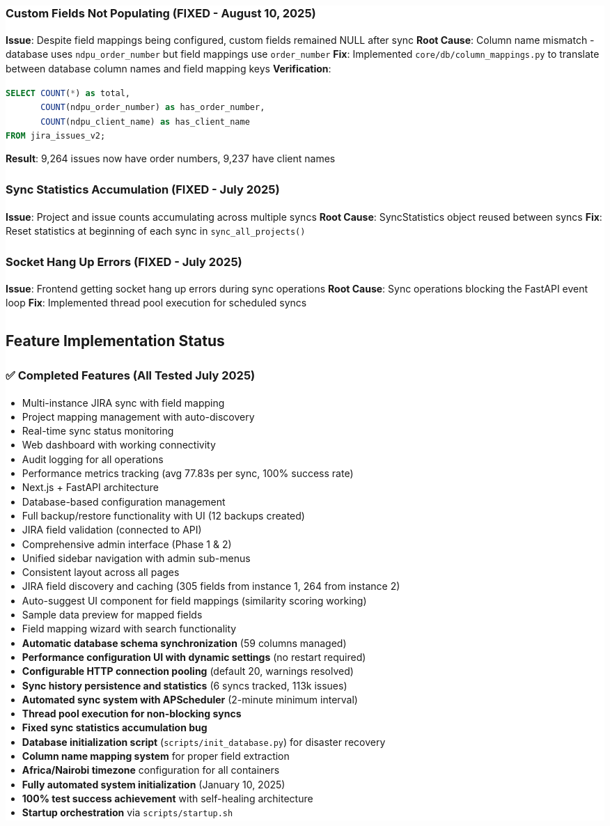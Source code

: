 ### Custom Fields Not Populating (FIXED - August 10, 2025)
**Issue**: Despite field mappings being configured, custom fields remained NULL after sync
**Root Cause**: Column name mismatch - database uses `ndpu_order_number` but field mappings use `order_number`
**Fix**: Implemented `core/db/column_mappings.py` to translate between database column names and field mapping keys
**Verification**:
```sql
SELECT COUNT(*) as total, 
       COUNT(ndpu_order_number) as has_order_number,
       COUNT(ndpu_client_name) as has_client_name
FROM jira_issues_v2;
```
**Result**: 9,264 issues now have order numbers, 9,237 have client names

### Sync Statistics Accumulation (FIXED - July 2025)
**Issue**: Project and issue counts accumulating across multiple syncs
**Root Cause**: SyncStatistics object reused between syncs
**Fix**: Reset statistics at beginning of each sync in `sync_all_projects()`

### Socket Hang Up Errors (FIXED - July 2025)
**Issue**: Frontend getting socket hang up errors during sync operations
**Root Cause**: Sync operations blocking the FastAPI event loop
**Fix**: Implemented thread pool execution for scheduled syncs

## Feature Implementation Status

### ✅ Completed Features (All Tested July 2025)
- Multi-instance JIRA sync with field mapping
- Project mapping management with auto-discovery
- Real-time sync status monitoring
- Web dashboard with working connectivity
- Audit logging for all operations
- Performance metrics tracking (avg 77.83s per sync, 100% success rate)
- Next.js + FastAPI architecture
- Database-based configuration management
- Full backup/restore functionality with UI (12 backups created)
- JIRA field validation (connected to API)
- Comprehensive admin interface (Phase 1 & 2)
- Unified sidebar navigation with admin sub-menus
- Consistent layout across all pages
- JIRA field discovery and caching (305 fields from instance 1, 264 from instance 2)
- Auto-suggest UI component for field mappings (similarity scoring working)
- Sample data preview for mapped fields
- Field mapping wizard with search functionality
- **Automatic database schema synchronization** (59 columns managed)
- **Performance configuration UI with dynamic settings** (no restart required)
- **Configurable HTTP connection pooling** (default 20, warnings resolved)
- **Sync history persistence and statistics** (6 syncs tracked, 113k issues)
- **Automated sync system with APScheduler** (2-minute minimum interval)
- **Thread pool execution for non-blocking syncs**
- **Fixed sync statistics accumulation bug**
- **Database initialization script** (`scripts/init_database.py`) for disaster recovery
- **Column name mapping system** for proper field extraction
- **Africa/Nairobi timezone** configuration for all containers
- **Fully automated system initialization** (January 10, 2025)
- **100% test success achievement** with self-healing architecture
- **Startup orchestration** via `scripts/startup.sh`
